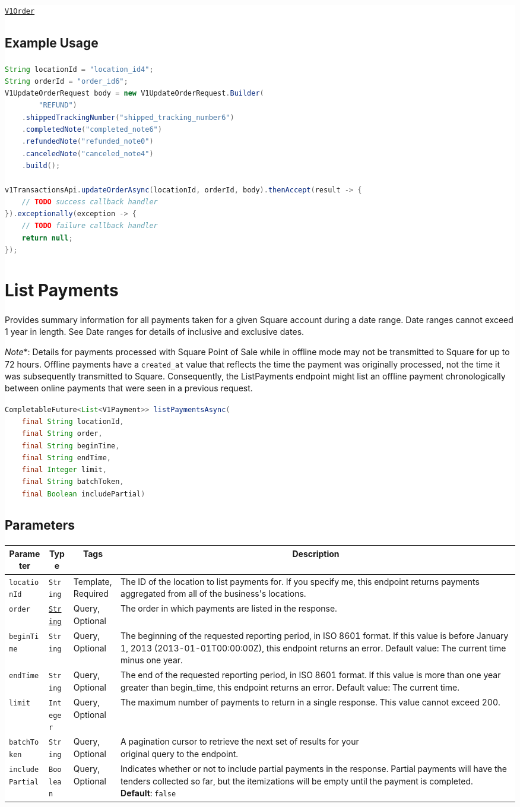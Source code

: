 [`V1Order`](/doc/models/v1-order.md)

## Example Usage

```java
String locationId = "location_id4";
String orderId = "order_id6";
V1UpdateOrderRequest body = new V1UpdateOrderRequest.Builder(
        "REFUND")
    .shippedTrackingNumber("shipped_tracking_number6")
    .completedNote("completed_note6")
    .refundedNote("refunded_note0")
    .canceledNote("canceled_note4")
    .build();

v1TransactionsApi.updateOrderAsync(locationId, orderId, body).thenAccept(result -> {
    // TODO success callback handler
}).exceptionally(exception -> {
    // TODO failure callback handler
    return null;
});
```


# List Payments

Provides summary information for all payments taken for a given
Square account during a date range. Date ranges cannot exceed 1 year in
length. See Date ranges for details of inclusive and exclusive dates.

*Note**: Details for payments processed with Square Point of Sale while
in offline mode may not be transmitted to Square for up to 72 hours.
Offline payments have a `created_at` value that reflects the time the
payment was originally processed, not the time it was subsequently
transmitted to Square. Consequently, the ListPayments endpoint might
list an offline payment chronologically between online payments that
were seen in a previous request.

```java
CompletableFuture<List<V1Payment>> listPaymentsAsync(
    final String locationId,
    final String order,
    final String beginTime,
    final String endTime,
    final Integer limit,
    final String batchToken,
    final Boolean includePartial)
```

## Parameters

| Parameter | Type | Tags | Description |
|  --- | --- | --- | --- |
| `locationId` | `String` | Template, Required | The ID of the location to list payments for. If you specify me, this endpoint returns payments aggregated from all of the business's locations. |
| `order` | [`String`](/doc/models/sort-order.md) | Query, Optional | The order in which payments are listed in the response. |
| `beginTime` | `String` | Query, Optional | The beginning of the requested reporting period, in ISO 8601 format. If this value is before January 1, 2013 (2013-01-01T00:00:00Z), this endpoint returns an error. Default value: The current time minus one year. |
| `endTime` | `String` | Query, Optional | The end of the requested reporting period, in ISO 8601 format. If this value is more than one year greater than begin_time, this endpoint returns an error. Default value: The current time. |
| `limit` | `Integer` | Query, Optional | The maximum number of payments to return in a single response. This value cannot exceed 200. |
| `batchToken` | `String` | Query, Optional | A pagination cursor to retrieve the next set of results for your<br>original query to the endpoint. |
| `includePartial` | `Boolean` | Query, Optional | Indicates whether or not to include partial payments in the response. Partial payments will have the tenders collected so far, but the itemizations will be empty until the payment is completed.<br>**Default**: `false` |